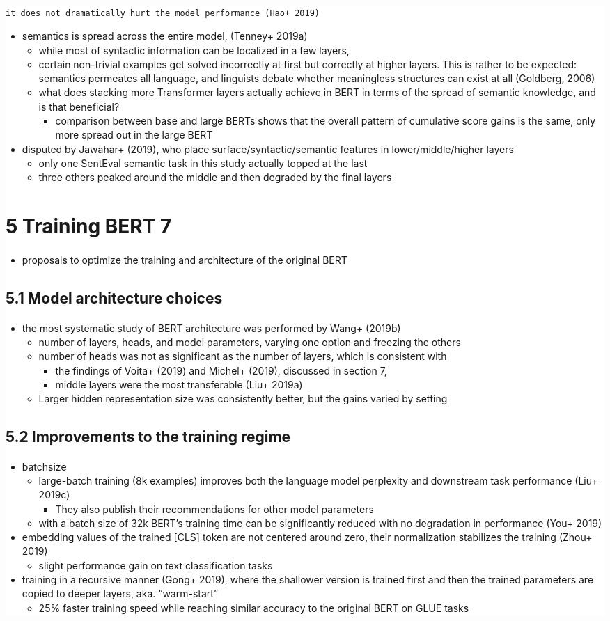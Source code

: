     it does not dramatically hurt the model performance (Hao+ 2019)
* semantics is spread across the entire model, (Tenney+ 2019a)
  * while most of syntactic information can be localized in a few layers,
  * certain non-trivial examples get solved incorrectly at first but
    correctly at higher layers. This is rather to be expected:
    semantics permeates all language, and linguists debate
    whether meaningless structures can exist at all (Goldberg, 2006)
  * what does stacking more Transformer layers actually achieve in BERT
    in terms of the spread of semantic knowledge, and is that beneficial?
    * comparison between base and large BERTs shows that the
      overall pattern of cumulative score gains is the same, only
      more spread out in the large BERT
* disputed by Jawahar+ (2019), who place
  surface/syntactic/semantic features in lower/middle/higher layers
  * only one SentEval semantic task in this study actually topped at the last
  * three others peaked around the middle and then degraded by the final layers

# 5 Training BERT 7

* proposals to optimize the training and architecture of the original BERT

## 5.1 Model architecture choices

* the most systematic study of BERT architecture was performed by Wang+ (2019b)
  * number of layers, heads, and model parameters,
    varying one option and freezing the others
  * number of heads was not as significant as the number of layers, which is
    consistent with
    * the findings of Voita+ (2019) and Michel+ (2019), discussed in section 7,
    * middle layers were the most transferable (Liu+ 2019a)
  * Larger hidden representation size was consistently better, but the
    gains varied by setting

## 5.2 Improvements to the training regime

* batchsize
  * large-batch training (8k examples) improves both the language model
    perplexity and downstream task performance (Liu+ 2019c)
    * They also publish their recommendations for other model parameters
  * with a batch size of 32k BERT’s training time can be significantly
    reduced with no degradation in performance (You+ 2019)
* embedding values of the trained [CLS] token are not centered around zero,
  their normalization stabilizes the training (Zhou+ 2019)
  * slight performance gain on text classification tasks
* training in a recursive manner (Gong+ 2019), where the
  shallower version is trained first and
  then the trained parameters are copied to deeper layers, aka. “warm-start”
  * 25% faster training speed while reaching
    similar accuracy to the original BERT on GLUE tasks
